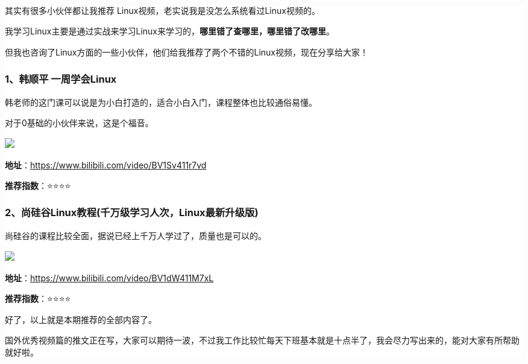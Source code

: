 其实有很多小伙伴都让我推荐 Linux视频，老实说我是没怎么系统看过Linux视频的。

我学习Linux主要是通过实战来学习Linux来学习的，**哪里错了查哪里，哪里错了改哪里**。

但我也咨询了Linux方面的一些小伙伴，他们给我推荐了两个不错的Linux视频，现在分享给大家！



### **1、韩顺平 一周学会Linux**

韩老师的这门课可以说是为小白打造的，适合小白入门，课程整体也比较通俗易懂。

对于0基础的小伙伴来说，这是个福音。

![](http://oss.interviewguide.cn/img/202205220005903.png)

**地址**：https://www.bilibili.com/video/BV1Sv411r7vd

**推荐指数**：⭐⭐⭐⭐

### **2、尚硅谷Linux教程(千万级学习人次，Linux最新升级版)**

尚硅谷的课程比较全面，据说已经上千万人学过了，质量也是可以的。

![](http://oss.interviewguide.cn/img/202205220005564.png)

**地址**：https://www.bilibili.com/video/BV1dW411M7xL

**推荐指数**：⭐⭐⭐⭐

好了，以上就是本期推荐的全部内容了。

国外优秀视频篇的推文正在写，大家可以期待一波，不过我工作比较忙每天下班基本就是十点半了，我会尽力写出来的，能对大家有所帮助就好啦。

